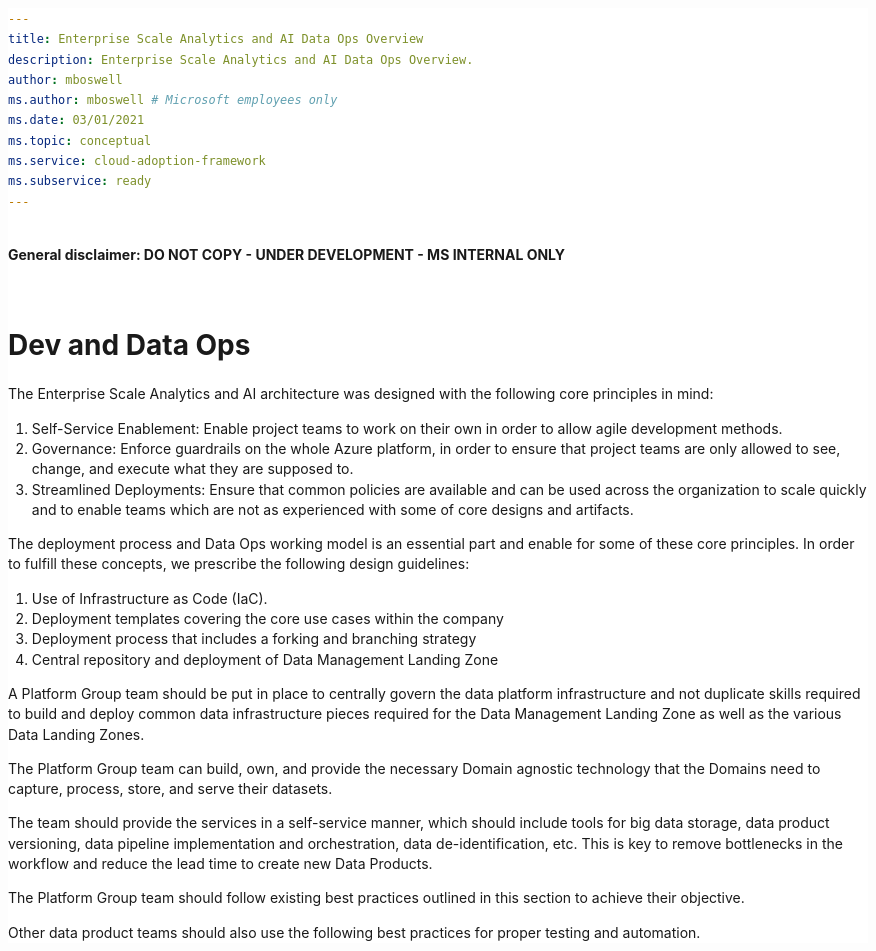 ```yaml
---
title: Enterprise Scale Analytics and AI Data Ops Overview
description: Enterprise Scale Analytics and AI Data Ops Overview.
author: mboswell
ms.author: mboswell # Microsoft employees only
ms.date: 03/01/2021
ms.topic: conceptual
ms.service: cloud-adoption-framework
ms.subservice: ready
---
```

\
**General disclaimer: DO NOT COPY - UNDER DEVELOPMENT - MS INTERNAL ONLY** \
&nbsp;

# Dev and Data Ops

The Enterprise Scale Analytics and AI architecture was designed with the following core principles in mind:

1. Self-Service Enablement: Enable project teams to work on their own in order to allow agile development methods.
2. Governance: Enforce guardrails on the whole Azure platform, in order to ensure that project teams are only allowed to see, change, and execute what they are supposed to.
3. Streamlined Deployments: Ensure that common policies are available and can be used across the organization to scale quickly and to enable teams which are not as experienced with some of core designs and artifacts.

The deployment process and Data Ops working model is an essential part and enable for some of these core principles. In order to fulfill these concepts, we prescribe the following design guidelines:

1. Use of Infrastructure as Code (IaC).
2. Deployment templates covering the core use cases within the company
3. Deployment process that includes a forking and branching strategy
4. Central repository and deployment of Data Management Landing Zone

A Platform Group team should be put in place to centrally govern the data platform infrastructure and not duplicate skills required to build and deploy common data infrastructure pieces required for the Data Management Landing Zone as well as the various Data Landing Zones.

The Platform Group team can build, own, and provide the necessary Domain agnostic technology that the Domains need to capture, process, store, and serve their datasets.

The team should provide the services in a self-service manner, which should include tools for big data storage, data product versioning, data pipeline implementation and orchestration, data de-identification, etc. This is key to remove bottlenecks in the workflow and reduce the lead time to create new Data Products.

The Platform Group team should follow existing best practices outlined in this section to achieve their objective.

Other data product teams should also use the following best practices for proper testing and automation.
